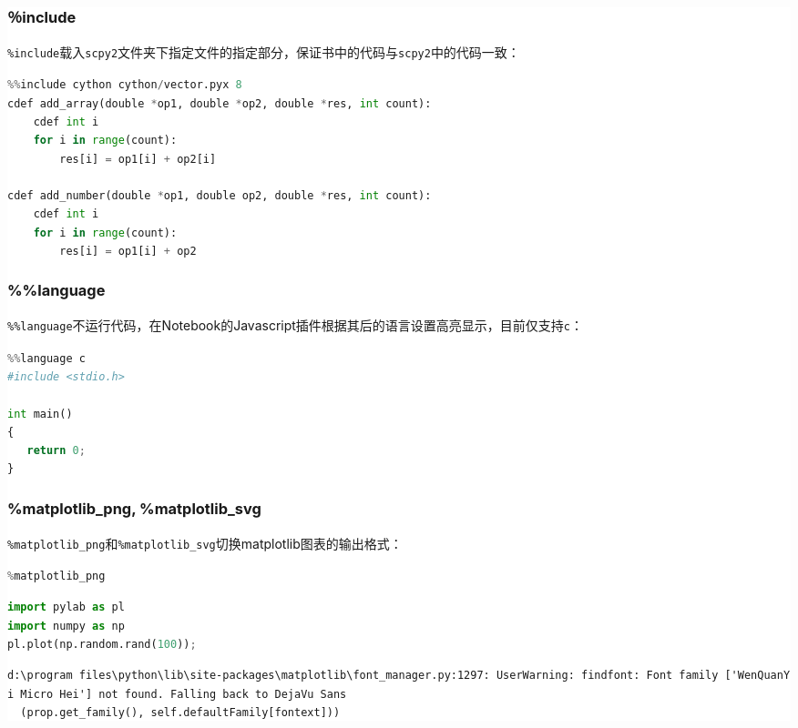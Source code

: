 
### ％include

`%include`载入`scpy2`文件夹下指定文件的指定部分，保证书中的代码与`scpy2`中的代码一致：


```python
%%include cython cython/vector.pyx 8
cdef add_array(double *op1, double *op2, double *res, int count):
    cdef int i
    for i in range(count):
        res[i] = op1[i] + op2[i]

cdef add_number(double *op1, double op2, double *res, int count):
    cdef int i
    for i in range(count):
        res[i] = op1[i] + op2
```

### %%language

`%%language`不运行代码，在Notebook的Javascript插件根据其后的语言设置高亮显示，目前仅支持`c`：


```python
%%language c
#include <stdio.h>
    
int main()
{
   return 0; 
}
```

### %matplotlib_png, %matplotlib_svg

`%matplotlib_png`和`%matplotlib_svg`切换matplotlib图表的输出格式：


```python
%matplotlib_png
```


```python
import pylab as pl
import numpy as np
pl.plot(np.random.rand(100));
```

    d:\program files\python\lib\site-packages\matplotlib\font_manager.py:1297: UserWarning: findfont: Font family ['WenQuanYi Micro Hei'] not found. Falling back to DejaVu Sans
      (prop.get_family(), self.defaultFamily[fontext]))


